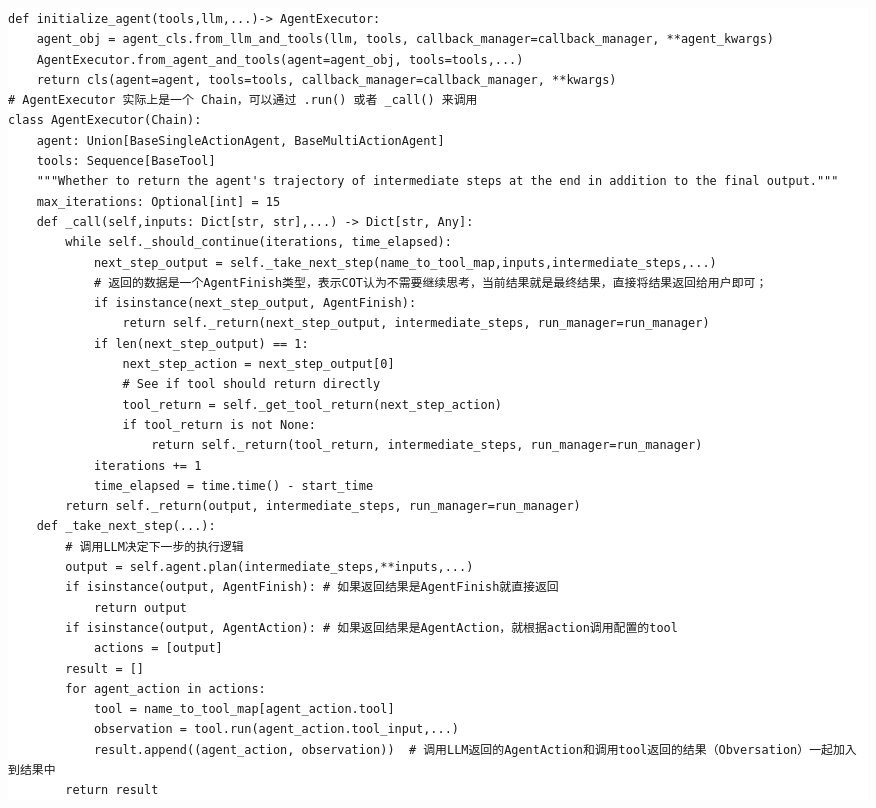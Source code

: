 ```
def initialize_agent(tools,llm,...)-> AgentExecutor:
    agent_obj = agent_cls.from_llm_and_tools(llm, tools, callback_manager=callback_manager, **agent_kwargs)
    AgentExecutor.from_agent_and_tools(agent=agent_obj, tools=tools,...)
    return cls(agent=agent, tools=tools, callback_manager=callback_manager, **kwargs)
# AgentExecutor 实际上是一个 Chain，可以通过 .run() 或者 _call() 来调用
class AgentExecutor(Chain):
    agent: Union[BaseSingleActionAgent, BaseMultiActionAgent]
    tools: Sequence[BaseTool]
    """Whether to return the agent's trajectory of intermediate steps at the end in addition to the final output."""
    max_iterations: Optional[int] = 15
    def _call(self,inputs: Dict[str, str],...) -> Dict[str, Any]:
        while self._should_continue(iterations, time_elapsed):
            next_step_output = self._take_next_step(name_to_tool_map,inputs,intermediate_steps,...)
            # 返回的数据是一个AgentFinish类型，表示COT认为不需要继续思考，当前结果就是最终结果，直接将结果返回给用户即可；
            if isinstance(next_step_output, AgentFinish):
                return self._return(next_step_output, intermediate_steps, run_manager=run_manager)
            if len(next_step_output) == 1:
                next_step_action = next_step_output[0]
                # See if tool should return directly
                tool_return = self._get_tool_return(next_step_action)
                if tool_return is not None:
                    return self._return(tool_return, intermediate_steps, run_manager=run_manager)
            iterations += 1
            time_elapsed = time.time() - start_time
        return self._return(output, intermediate_steps, run_manager=run_manager)          
    def _take_next_step(...):
        # 调用LLM决定下一步的执行逻辑
        output = self.agent.plan(intermediate_steps,**inputs,...)
        if isinstance(output, AgentFinish): # 如果返回结果是AgentFinish就直接返回
            return output
        if isinstance(output, AgentAction): # 如果返回结果是AgentAction，就根据action调用配置的tool
            actions = [output]
        result = []
        for agent_action in actions:
            tool = name_to_tool_map[agent_action.tool]
            observation = tool.run(agent_action.tool_input,...)
            result.append((agent_action, observation))  # 调用LLM返回的AgentAction和调用tool返回的结果（Obversation）一起加入到结果中
        return result
```
